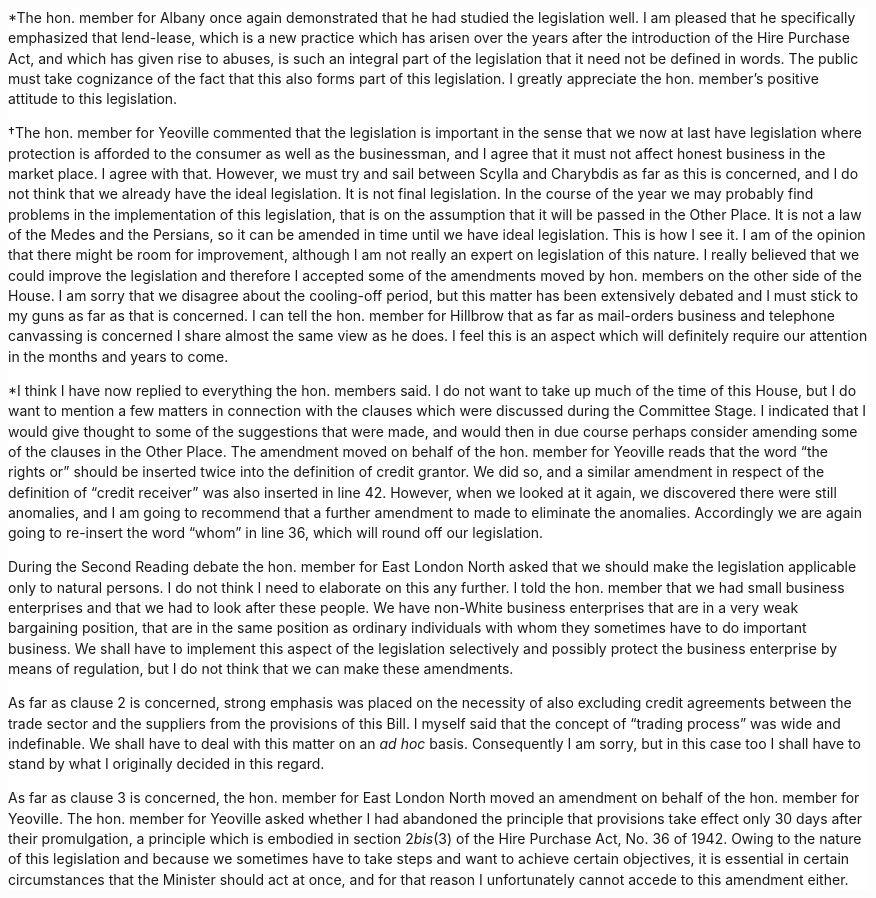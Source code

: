 <p>*The hon. member for Albany once again demonstrated that he had studied the legislation well. I am pleased that he specifically emphasized that lend-lease, which is a new practice which has arisen over the years after the introduction of the Hire Purchase Act, and which has given rise to abuses, is such an integral part of the legislation that it need not be defined in words. The public must take cognizance of the fact that this also forms part of this legislation. I greatly appreciate the hon. member&#x2019;s positive attitude to this legislation.</p>

<p>&#x2020;The hon. member for Yeoville commented that the legislation is important in the sense that we now at last have legislation where protection is afforded to the consumer as well as the businessman, and I agree that it must not affect honest business in the market place. I agree with that. However, we must try and sail between Scylla and Charybdis as far as this is concerned, and I do not think that we already have the ideal legislation. It is not final legislation. In the course of the year we may probably find problems in the implementation of this legislation, that is on the assumption that it will be passed in the Other Place. It is not a law of the Medes and the Persians, so it can be amended in time until we have ideal legislation. This is how I see it. I am of the opinion that there might be room for improvement, although I am not really an expert on legislation of this nature. I really believed that we could improve the legislation and therefore I accepted some of the amendments moved by hon. members on the other side of the House. I am sorry that we disagree about the cooling-off period, but this matter has been extensively debated and I must stick to my guns as far as that is concerned. I can tell the hon. member for Hillbrow that as far as mail-orders business and telephone canvassing is concerned I share almost the same view as he does. I feel this is an aspect which will definitely require our attention in the months and years to come.</p>

<p>*I think I have now replied to everything the hon. members said. I do not want to take up much of the time of this House, but I do want to mention a few matters in connection with the clauses which were discussed during the Committee Stage. I indicated that I would give thought to some of the suggestions that were made, and would then in due course perhaps consider amending some of the clauses in the Other Place. The amendment moved on behalf of the hon. member for Yeoville reads that the word &#x201C;the rights or&#x201D; should be inserted twice into the definition of credit grantor. We did so, and a similar amendment in respect of the definition of &#x201C;credit receiver&#x201D; was also inserted in line 42. However, when we looked at it again, we discovered there were still anomalies, and I am going to recommend that a further amendment to made to eliminate the anomalies. Accordingly we are again going to re-insert the word &#x201C;whom&#x201D; in line 36, which will round off our legislation.</p>

<p>During the Second Reading debate the hon. member for East London North asked that we should make the legislation applicable only to natural persons. I do not think I need to elaborate on this any further. I told the hon. member that we had small business enterprises and that we had to look after these people. We have non-White business enterprises that are in a very weak bargaining position, that are in the same position as ordinary individuals with whom they sometimes have to do important business. We shall have to implement this aspect of the legislation selectively and possibly protect the business enterprise by means of regulation, but I do not think that we can make these amendments.</p>

<p>As far as clause 2 is concerned, strong emphasis was placed on the necessity of also <span class="col_5333-5334" refersTo="page_1023"/>excluding credit agreements between the trade sector and the suppliers from the provisions of this Bill. I myself said that the concept of &#x201C;trading process&#x201D; was wide and indefinable. We shall have to deal with this matter on an <i>ad hoc</i> basis. Consequently I am sorry, but in this case too I shall have to stand by what I originally decided in this regard.</p>

<p>As far as clause 3 is concerned, the hon. member for East London North moved an amendment on behalf of the hon. member for Yeoville. The hon. member for Yeoville asked whether I had abandoned the principle that provisions take effect only 30 days after their promulgation, a principle which is embodied in section 2<i>bis</i>(3) of the Hire Purchase Act, No. 36 of 1942. Owing to the nature of this legislation and because we sometimes have to take steps and want to achieve certain objectives, it is essential in certain circumstances that the Minister should act at once, and for that reason I unfortunately cannot accede to this amendment either.</p>
